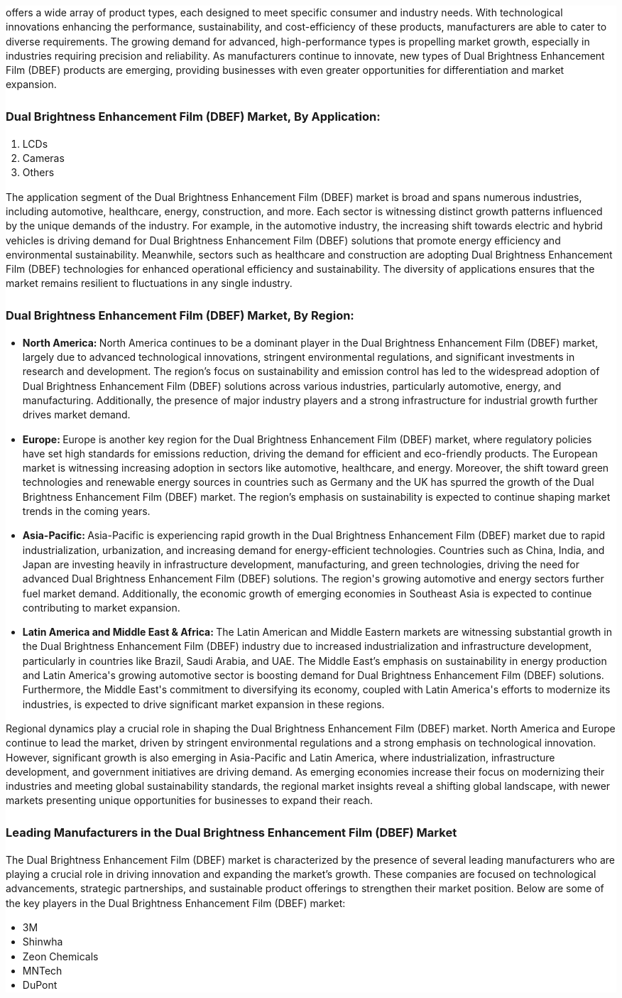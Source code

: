 offers a wide array of product types, each designed to meet specific consumer and industry needs. With technological innovations enhancing the performance, sustainability, and cost-efficiency of these products, manufacturers are able to cater to diverse requirements. The growing demand for advanced, high-performance types is propelling market growth, especially in industries requiring precision and reliability. As manufacturers continue to innovate, new types of Dual Brightness Enhancement Film (DBEF) products are emerging, providing businesses with even greater opportunities for differentiation and market expansion.</p><h3>Dual Brightness Enhancement Film (DBEF) Market,&nbsp;By Application:</h3><ol><li>LCDs<li> Cameras<li> Others</li></ol><p>The application segment of the Dual Brightness Enhancement Film (DBEF) market is broad and spans numerous industries, including automotive, healthcare, energy, construction, and more. Each sector is witnessing distinct growth patterns influenced by the unique demands of the industry. For example, in the automotive industry, the increasing shift towards electric and hybrid vehicles is driving demand for Dual Brightness Enhancement Film (DBEF) solutions that promote energy efficiency and environmental sustainability. Meanwhile, sectors such as healthcare and construction are adopting Dual Brightness Enhancement Film (DBEF) technologies for enhanced operational efficiency and sustainability. The diversity of applications ensures that the market remains resilient to fluctuations in any single industry.</p><h3>Dual Brightness Enhancement Film (DBEF) Market, By Region:</h3><ul><li><p><strong>North America:&nbsp;</strong>North America continues to be a dominant player in the Dual Brightness Enhancement Film (DBEF) market, largely due to advanced technological innovations, stringent environmental regulations, and significant investments in research and development. The region&rsquo;s focus on sustainability and emission control has led to the widespread adoption of Dual Brightness Enhancement Film (DBEF) solutions across various industries, particularly automotive, energy, and manufacturing. Additionally, the presence of major industry players and a strong infrastructure for industrial growth further drives market demand.</p></li><li><p><strong><strong>Europe:&nbsp;</strong></strong>Europe is another key region for the Dual Brightness Enhancement Film (DBEF) market, where regulatory policies have set high standards for emissions reduction, driving the demand for efficient and eco-friendly products. The European market is witnessing increasing adoption in sectors like automotive, healthcare, and energy. Moreover, the shift toward green technologies and renewable energy sources in countries such as Germany and the UK has spurred the growth of the Dual Brightness Enhancement Film (DBEF) market. The region&rsquo;s emphasis on sustainability is expected to continue shaping market trends in the coming years.</p></li><li><p><strong><strong>Asia-Pacific:&nbsp;</strong></strong>Asia-Pacific is experiencing rapid growth in the Dual Brightness Enhancement Film (DBEF) market due to rapid industrialization, urbanization, and increasing demand for energy-efficient technologies. Countries such as China, India, and Japan are investing heavily in infrastructure development, manufacturing, and green technologies, driving the need for advanced Dual Brightness Enhancement Film (DBEF) solutions. The region's growing automotive and energy sectors further fuel market demand. Additionally, the economic growth of emerging economies in Southeast Asia is expected to continue contributing to market expansion.</p></li><li><p><strong><strong>Latin America and Middle East &amp; Africa:&nbsp;</strong></strong>The Latin American and Middle Eastern markets are witnessing substantial growth in the Dual Brightness Enhancement Film (DBEF) industry due to increased industrialization and infrastructure development, particularly in countries like Brazil, Saudi Arabia, and UAE. The Middle East&rsquo;s emphasis on sustainability in energy production and Latin America's growing automotive sector is boosting demand for Dual Brightness Enhancement Film (DBEF) solutions. Furthermore, the Middle East's commitment to diversifying its economy, coupled with Latin America's efforts to modernize its industries, is expected to drive significant market expansion in these regions.</p></li></ul><p>Regional dynamics play a crucial role in shaping the Dual Brightness Enhancement Film (DBEF) market. North America and Europe continue to lead the market, driven by stringent environmental regulations and a strong emphasis on technological innovation. However, significant growth is also emerging in Asia-Pacific and Latin America, where industrialization, infrastructure development, and government initiatives are driving demand. As emerging economies increase their focus on modernizing their industries and meeting global sustainability standards, the regional market insights reveal a shifting global landscape, with newer markets presenting unique opportunities for businesses to expand their reach.</p><h3><strong>Leading Manufacturers in the Dual Brightness Enhancement Film (DBEF) Market</strong></h3><p>The Dual Brightness Enhancement Film (DBEF) market is characterized by the presence of several leading manufacturers who are playing a crucial role in driving innovation and expanding the market&rsquo;s growth. These companies are focused on technological advancements, strategic partnerships, and sustainable product offerings to strengthen their market position. Below are some of the key players in the Dual Brightness Enhancement Film (DBEF) market:</p></div><div class="article-main__content" data-test-id="publishing-text-block"><ul><li><span class="">3M<li>Shinwha<li>Zeon Chemicals<li>MNTech<li>DuPont